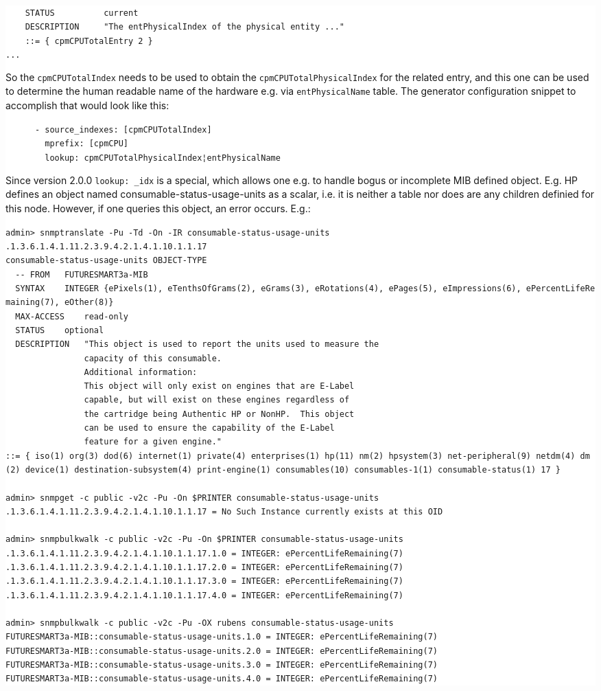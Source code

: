 ```
    STATUS          current
    DESCRIPTION     "The entPhysicalIndex of the physical entity ..."
    ::= { cpmCPUTotalEntry 2 }
...
```
So the `cpmCPUTotalIndex` needs to be used to obtain the `cpmCPUTotalPhysicalIndex` for the related entry, and this one can be used to determine the human readable name of the hardware e.g. via `entPhysicalName` table. The generator configuration snippet to accomplish that would look like this:
```
      - source_indexes: [cpmCPUTotalIndex]
        mprefix: [cpmCPU]
        lookup: cpmCPUTotalPhysicalIndex¦entPhysicalName
```

Since version 2.0.0 `lookup: _idx` is a special, which allows one e.g. to handle bogus or incomplete MIB defined object. E.g. HP defines an object named consumable-status-usage-units as a scalar, i.e. it is neither a table nor does are any children definied for this node. However, if one queries this object, an error occurs. E.g.:
```
admin> snmptranslate -Pu -Td -On -IR consumable-status-usage-units
.1.3.6.1.4.1.11.2.3.9.4.2.1.4.1.10.1.1.17
consumable-status-usage-units OBJECT-TYPE
  -- FROM	FUTURESMART3a-MIB
  SYNTAX	INTEGER {ePixels(1), eTenthsOfGrams(2), eGrams(3), eRotations(4), ePages(5), eImpressions(6), ePercentLifeRemaining(7), eOther(8)} 
  MAX-ACCESS	read-only
  STATUS	optional
  DESCRIPTION	"This object is used to report the units used to measure the	
                capacity of this consumable.
                Additional information:
                This object will only exist on engines that are E-Label
                capable, but will exist on these engines regardless of 
                the cartridge being Authentic HP or NonHP.  This object 
                can be used to ensure the capability of the E-Label 
                feature for a given engine."
::= { iso(1) org(3) dod(6) internet(1) private(4) enterprises(1) hp(11) nm(2) hpsystem(3) net-peripheral(9) netdm(4) dm(2) device(1) destination-subsystem(4) print-engine(1) consumables(10) consumables-1(1) consumable-status(1) 17 }

admin> snmpget -c public -v2c -Pu -On $PRINTER consumable-status-usage-units
.1.3.6.1.4.1.11.2.3.9.4.2.1.4.1.10.1.1.17 = No Such Instance currently exists at this OID

admin> snmpbulkwalk -c public -v2c -Pu -On $PRINTER consumable-status-usage-units
.1.3.6.1.4.1.11.2.3.9.4.2.1.4.1.10.1.1.17.1.0 = INTEGER: ePercentLifeRemaining(7)
.1.3.6.1.4.1.11.2.3.9.4.2.1.4.1.10.1.1.17.2.0 = INTEGER: ePercentLifeRemaining(7)
.1.3.6.1.4.1.11.2.3.9.4.2.1.4.1.10.1.1.17.3.0 = INTEGER: ePercentLifeRemaining(7)
.1.3.6.1.4.1.11.2.3.9.4.2.1.4.1.10.1.1.17.4.0 = INTEGER: ePercentLifeRemaining(7)

admin> snmpbulkwalk -c public -v2c -Pu -OX rubens consumable-status-usage-units
FUTURESMART3a-MIB::consumable-status-usage-units.1.0 = INTEGER: ePercentLifeRemaining(7)
FUTURESMART3a-MIB::consumable-status-usage-units.2.0 = INTEGER: ePercentLifeRemaining(7)
FUTURESMART3a-MIB::consumable-status-usage-units.3.0 = INTEGER: ePercentLifeRemaining(7)
FUTURESMART3a-MIB::consumable-status-usage-units.4.0 = INTEGER: ePercentLifeRemaining(7)
```
